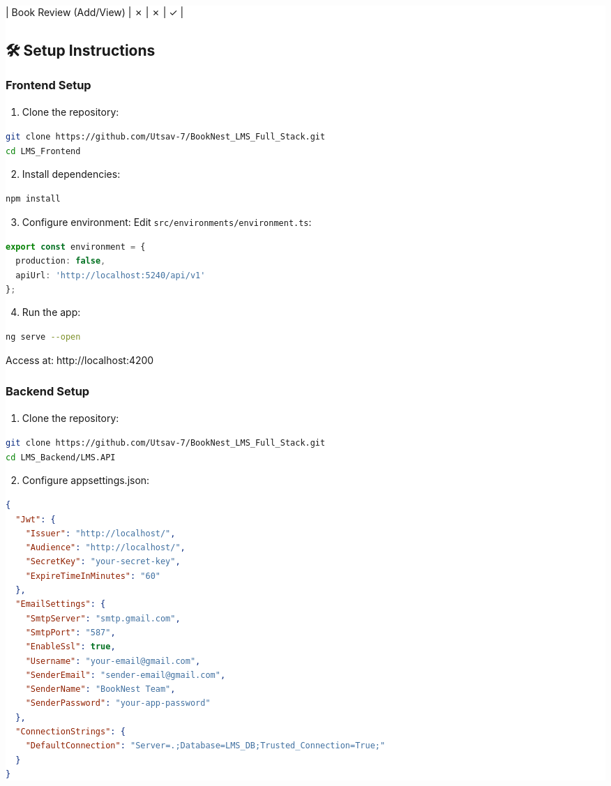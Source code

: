 | Book Review (Add/View)  | ✗     | ✗         | ✓       |

## 🛠️ Setup Instructions

### Frontend Setup
1. Clone the repository:
```bash
git clone https://github.com/Utsav-7/BookNest_LMS_Full_Stack.git
cd LMS_Frontend
```

2. Install dependencies:
```bash
npm install
```

3. Configure environment:
Edit `src/environments/environment.ts`:
```ts
export const environment = {
  production: false,
  apiUrl: 'http://localhost:5240/api/v1'
};
```

4. Run the app:
```bash
ng serve --open
```
Access at: http://localhost:4200

### Backend Setup
1. Clone the repository:
```bash
git clone https://github.com/Utsav-7/BookNest_LMS_Full_Stack.git
cd LMS_Backend/LMS.API
```

2. Configure appsettings.json:
```json
{
  "Jwt": {
    "Issuer": "http://localhost/",
    "Audience": "http://localhost/",
    "SecretKey": "your-secret-key",
    "ExpireTimeInMinutes": "60"
  },
  "EmailSettings": {
    "SmtpServer": "smtp.gmail.com",
    "SmtpPort": "587",
    "EnableSsl": true,
    "Username": "your-email@gmail.com",
    "SenderEmail": "sender-email@gmail.com",
    "SenderName": "BookNest Team",
    "SenderPassword": "your-app-password"
  },
  "ConnectionStrings": {
    "DefaultConnection": "Server=.;Database=LMS_DB;Trusted_Connection=True;"
  }
}
```
